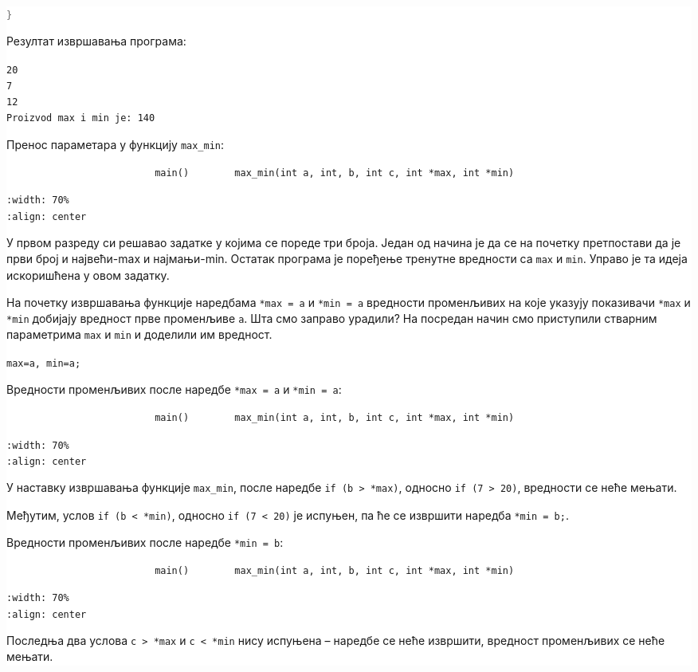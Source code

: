 ```c
}
```

Резултат извршавања програма:

```text
20
7
12
Proizvod max i min je: 140
```

Пренос параметара у функцију `max_min`:

                              main()        max_min(int a, int, b, int c, int *max, int *min)

```{image} images/Picture16.png
:width: 70%
:align: center
```

У првом разреду си решавао задатке у којима се пореде три броја. Један од
начина је да се на почетку претпостави да је први број и највећи-max и најмањи-min.
Остатак програма је поређење тренутне вредности са `max` и `min`. Управо је та идеја
искоришћена у овом задатку.

На почетку извршавања функције наредбама `*max = a` и `*min = a` вредности променљивих
на које указују показивачи `*max` и `*min` добијају вредност прве променљиве `a`. Шта
смо заправо урадили? На посредан начин смо приступили стварним параметрима `max` и `min`
и доделили им вредност.

`max=a, min=a;`

Вредности променљивих после наредбе `*max = a` и `*min = a`:

                              main()        max_min(int a, int, b, int c, int *max, int *min)

```{image} images/Picture17.png
:width: 70%
:align: center
```

У наставку извршавања функције `max_min`, после наредбе `if (b > *max)`, односно
`if (7 > 20)`, вредности се неће мењати.

Међутим, услов `if (b < *min)`, односно `if (7 < 20)` је испуњен, па ће се извршити
наредба `*min = b;`.

Вредности променљивих после наредбе `*min = b`:

                              main()        max_min(int a, int, b, int c, int *max, int *min)

```{image} images/Picture18.png
:width: 70%
:align: center
```

Последња два услова `c > *max` и `c < *min` нису испуњена – наредбе се неће извршити,
вредност променљивих се неће мењати.
